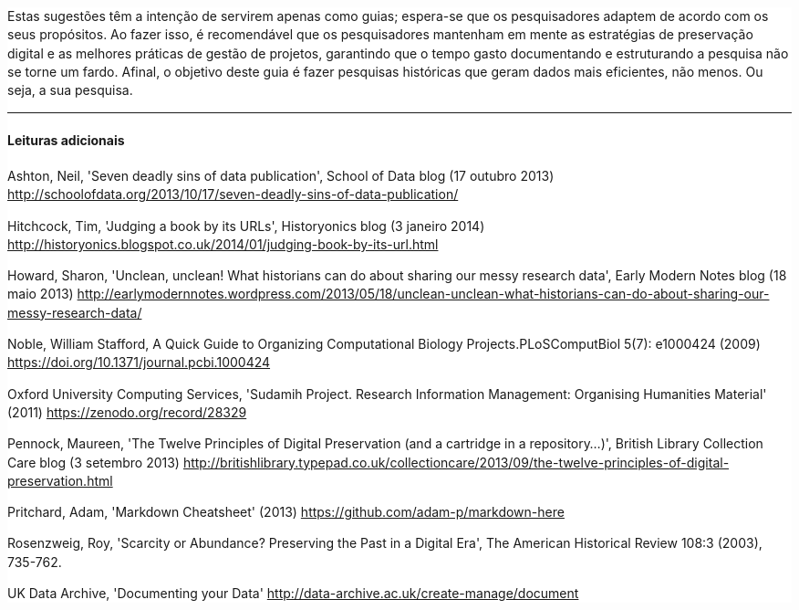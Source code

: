 Estas sugestões têm a intenção de servirem apenas como guias; espera-se que
os pesquisadores adaptem de acordo com os seus propósitos. Ao fazer isso, é
recomendável que os pesquisadores mantenham em mente as estratégias de preservação digital e
as melhores práticas de gestão de projetos, garantindo que o tempo
gasto documentando e estruturando a pesquisa não se torne um fardo.
Afinal, o objetivo deste guia é fazer pesquisas históricas que geram dados mais eficientes, não menos. Ou seja, a sua pesquisa.
 
* * * * *

#### Leituras adicionais

Ashton, Neil, 'Seven deadly sins of data publication', School of Data
blog (17 outubro 2013)
<http://schoolofdata.org/2013/10/17/seven-deadly-sins-of-data-publication/>

Hitchcock, Tim, 'Judging a book by its URLs', Historyonics blog (3
janeiro 2014)
<http://historyonics.blogspot.co.uk/2014/01/judging-book-by-its-url.html>

Howard, Sharon, 'Unclean, unclean! What historians can do about sharing
our messy research data', Early Modern Notes blog (18 maio 2013)
<http://earlymodernnotes.wordpress.com/2013/05/18/unclean-unclean-what-historians-can-do-about-sharing-our-messy-research-data/>

Noble, William Stafford, A Quick Guide to Organizing Computational
Biology Projects.PLoSComputBiol 5(7): e1000424 (2009)
<https://doi.org/10.1371/journal.pcbi.1000424>

Oxford University Computing Services, 'Sudamih Project. Research
Information Management: Organising Humanities Material' (2011)
<https://zenodo.org/record/28329>

Pennock, Maureen, 'The Twelve Principles of Digital Preservation (and a
cartridge in a repository…)', British Library Collection Care blog (3
setembro 2013)
<http://britishlibrary.typepad.co.uk/collectioncare/2013/09/the-twelve-principles-of-digital-preservation.html>

Pritchard, Adam, 'Markdown Cheatsheet' (2013)
<https://github.com/adam-p/markdown-here>

Rosenzweig, Roy, 'Scarcity or Abundance? Preserving the Past in a
Digital Era', The American Historical Review 108:3 (2003), 735-762.

UK Data Archive, 'Documenting your Data'
<http://data-archive.ac.uk/create-manage/document>

  [PRINCE2]: https://pt.wikipedia.org/wiki/PRINCE2
  [multiplataforma]: https://pt.wikipedia.org/wiki/Multiplataforma 
  [Markdown]: https://pt.wikipedia.org/wiki/Markdown
  [Komodo Edit]: http://komodoide.com/komodo-edit/
  [Text Wrangler]: https://www.barebones.com/products/textwrangler/
